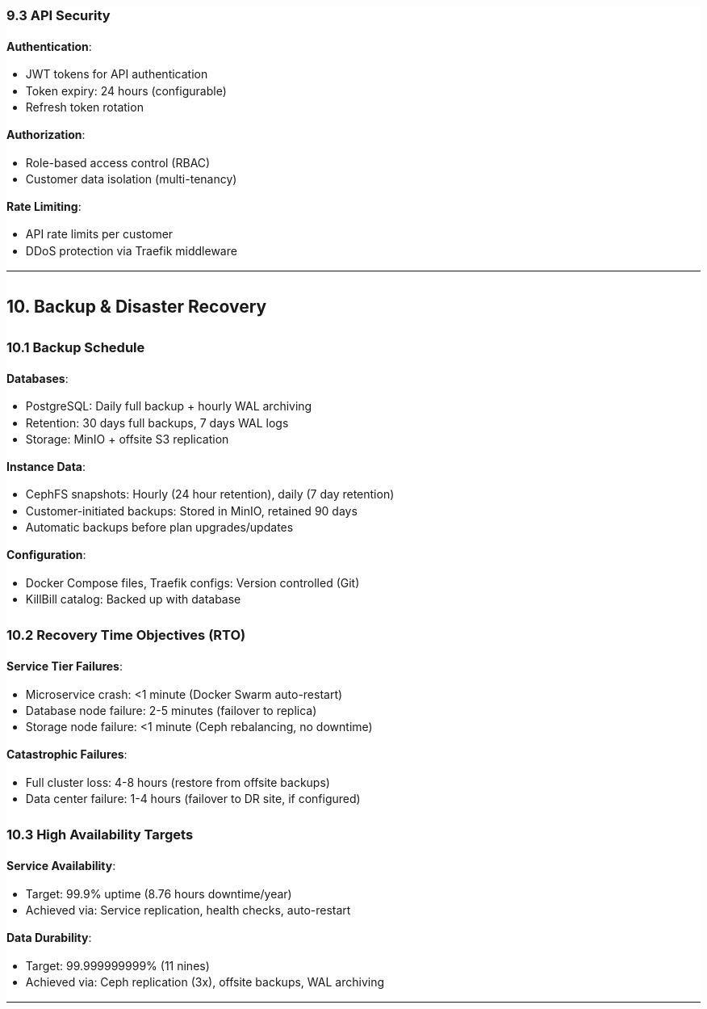 ### 9.3 API Security

**Authentication**:
- JWT tokens for API authentication
- Token expiry: 24 hours (configurable)
- Refresh token rotation

**Authorization**:
- Role-based access control (RBAC)
- Customer data isolation (multi-tenancy)

**Rate Limiting**:
- API rate limits per customer
- DDoS protection via Traefik middleware

---

## 10. Backup & Disaster Recovery

### 10.1 Backup Schedule

**Databases**:
- PostgreSQL: Daily full backup + hourly WAL archiving
- Retention: 30 days full backups, 7 days WAL logs
- Storage: MinIO + offsite S3 replication

**Instance Data**:
- CephFS snapshots: Hourly (24 hour retention), daily (7 day retention)
- Customer-initiated backups: Stored in MinIO, retained 90 days
- Automatic backups before plan upgrades/updates

**Configuration**:
- Docker Compose files, Traefik configs: Version controlled (Git)
- KillBill catalog: Backed up with database

### 10.2 Recovery Time Objectives (RTO)

**Service Tier Failures**:
- Microservice crash: <1 minute (Docker Swarm auto-restart)
- Database node failure: 2-5 minutes (failover to replica)
- Storage node failure: <1 minute (Ceph rebalancing, no downtime)

**Catastrophic Failures**:
- Full cluster loss: 4-8 hours (restore from offsite backups)
- Data center failure: 1-4 hours (failover to DR site, if configured)

### 10.3 High Availability Targets

**Service Availability**:
- Target: 99.9% uptime (8.76 hours downtime/year)
- Achieved via: Service replication, health checks, auto-restart

**Data Durability**:
- Target: 99.999999999% (11 nines)
- Achieved via: Ceph replication (3x), offsite backups, WAL archiving

---